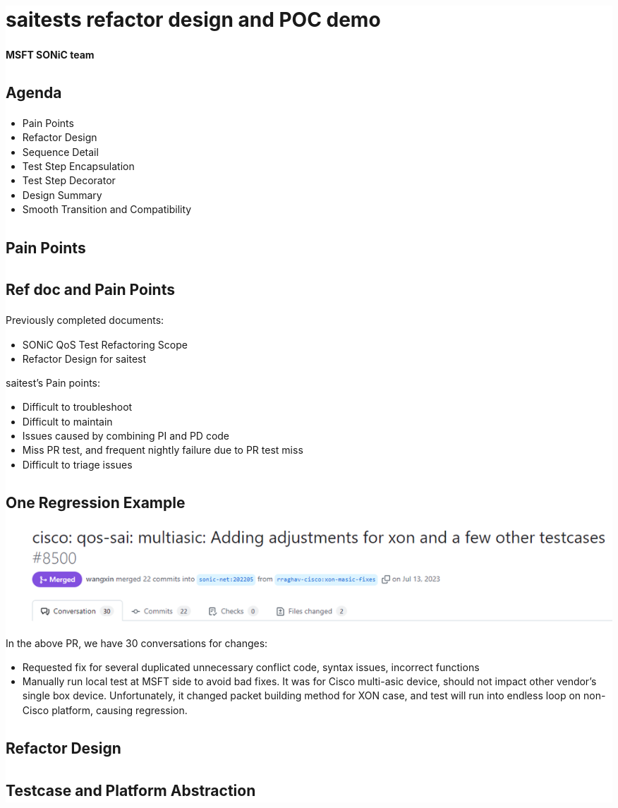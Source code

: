 
# saitests refactor design and POC demo
**MSFT SONiC team**

## Agenda
- Pain Points
- Refactor Design
- Sequence Detail
- Test Step Encapsulation
- Test Step Decorator
- Design Summary
- Smooth Transition and Compatibility

## Pain Points

## Ref doc and Pain Points
Previously completed documents:
- SONiC QoS Test Refactoring Scope
- Refactor Design for saitest

saitest’s Pain points:
- Difficult to troubleshoot
- Difficult to maintain
- Issues caused by combining PI and PD code
- Miss PR test, and frequent nightly failure due to PR test miss
- Difficult to triage issues

## One Regression Example

![One Regression Example](images/one_regression_example.png)

In the above PR, we have 30 conversations for changes:
- Requested fix for several duplicated unnecessary conflict code, syntax issues, incorrect functions
- Manually run local test at MSFT side to avoid bad fixes. It was for Cisco multi-asic device, should not impact other vendor’s single box device. Unfortunately, it changed packet building method for XON case, and test will run into endless loop on non-Cisco platform, causing regression.

## Refactor Design

## Testcase and Platform Abstraction

